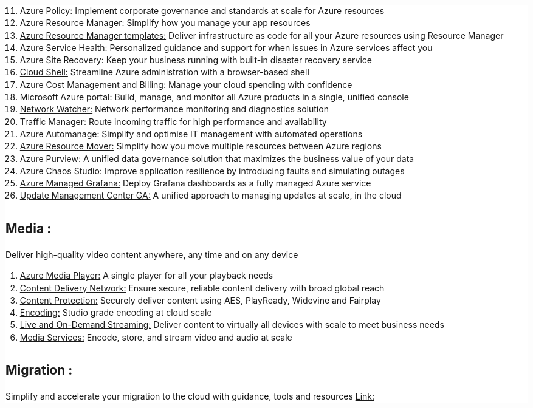 11. [Azure Policy:]( https://azure.microsoft.com/en-in/services/azure-policy/) Implement corporate governance and standards at scale for Azure resources
12. [Azure Resource Manager:]( https://azure.microsoft.com/en-in/get-started/azure-portal/resource-manager/) Simplify how you manage your app resources
13. [Azure Resource Manager templates:]( https://azure.microsoft.com/en-in/services/arm-templates/) Deliver infrastructure as code for all your Azure resources using Resource Manager
14. [Azure Service Health:]( https://azure.microsoft.com/en-in/features/service-health/) Personalized guidance and support for when issues in Azure services affect you
15. [Azure Site Recovery:]( https://azure.microsoft.com/en-in/products/site-recovery/) Keep your business running with built-in disaster recovery service
16. [Cloud Shell:]( https://azure.microsoft.com/en-in/features/cloud-shell/) Streamline Azure administration with a browser-based shell
17. [Azure Cost Management and Billing:]( https://azure.microsoft.com/en-in/products/cost-management/) Manage your cloud spending with confidence
18. [Microsoft Azure portal:]( https://azure.microsoft.com/en-in/features/azure-portal/) Build, manage, and monitor all Azure products in a single, unified console
19. [Network Watcher:]( https://azure.microsoft.com/en-in/services/network-watcher/) Network performance monitoring and diagnostics solution
20. [Traffic Manager:]( https://azure.microsoft.com/en-in/products/traffic-manager/) Route incoming traffic for high performance and availability
21. [Azure Automanage:]( https://azure.microsoft.com/en-in/products/azure-automanage/) Simplify and optimise IT management with automated operations
22. [Azure Resource Mover:]( https://azure.microsoft.com/en-in/products/resource-mover/) Simplify how you move multiple resources between Azure regions
23. [Azure Purview:]( https://azure.microsoft.com/en-in/products/purview/) A unified data governance solution that maximizes the business value of your data
24. [Azure Chaos Studio:]( https://azure.microsoft.com/en-in/products/chaos-studio/) Improve application resilience by introducing faults and simulating outages
25. [Azure Managed Grafana:]( https://azure.microsoft.com/en-in/services/managed-grafana/) Deploy Grafana dashboards as a fully managed Azure service
26. [Update Management Center GA:]( https://azure.microsoft.com/en-in/services/azure-update-management-center/) A unified approach to managing updates at scale, in the cloud

## Media :
Deliver high-quality video content anywhere, any time and on any device  

1. [Azure Media Player:]( https://azure.microsoft.com/en-in/services/media-services/media-player/) A single player for all your playback needs
2. [Content Delivery Network:]( https://azure.microsoft.com/en-in/products/cdn/) Ensure secure, reliable content delivery with broad global reach
3. [Content Protection:]( https://azure.microsoft.com/en-in/services/media-services/content-protection/) Securely deliver content using AES, PlayReady, Widevine and Fairplay
4. [Encoding:]( https://azure.microsoft.com/en-in/services/media-services/encoding/) Studio grade encoding at cloud scale
5. [Live and On-Demand Streaming:]( https://azure.microsoft.com/en-in/services/media-services/live-on-demand/) Deliver content to virtually all devices with scale to meet business needs
6. [Media Services:]( https://azure.microsoft.com/en-in/services/media-services/) Encode, store, and stream video and audio at scale

## Migration :
Simplify and accelerate your migration to the cloud with guidance, tools and resources [Link:](https://azure.microsoft.com/en-in/migration/)  
